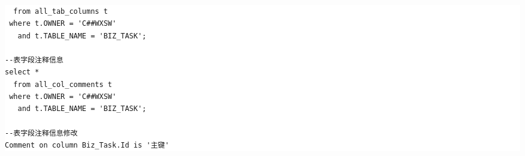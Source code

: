 ```
  from all_tab_columns t
 where t.OWNER = 'C##WXSW'
   and t.TABLE_NAME = 'BIZ_TASK';

--表字段注释信息
select *
  from all_col_comments t
 where t.OWNER = 'C##WXSW'
   and t.TABLE_NAME = 'BIZ_TASK';

--表字段注释信息修改
Comment on column Biz_Task.Id is '主键'
```

